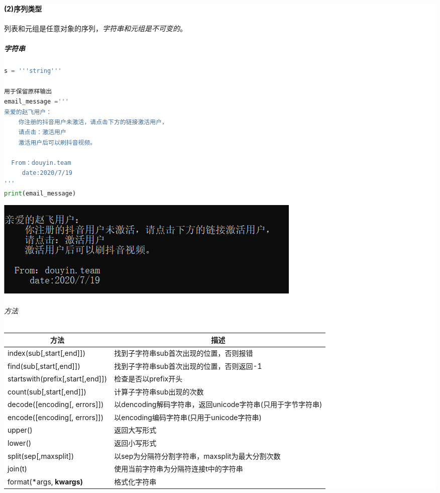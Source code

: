 



#### (2)序列类型

列表和元组是任意对象的序列，*字符串和元组是不可变的*。

##### 字符串

```python
s = '''string'''

用于保留原样输出
email_message ='''
亲爱的赵飞用户：
    你注册的抖音用户未激活，请点击下方的链接激活用户，
    请点击：激活用户
    激活用户后可以刷抖音视频。

  From：douyin.team
     date:2020/7/19
'''
print(email_message)
```

![在这里插入图片描述](Py.assets/20200719182955801.png) 



###### 方法

| 方法                             | 描述                                                       |
| -------------------------------- | ---------------------------------------------------------- |
| index(sub[,start[,end]])         | 找到子字符串sub首次出现的位置，否则报错                    |
| find(sub[,start[,end]])          | 找到子字符串sub首次出现的位置，否则返回-1                  |
| startswith(prefix[,start[,end]]) | 检查是否以prefix开头                                       |
| count(sub[,start[,end]])         | 计算子字符串sub出现的次数                                  |
| decode([encoding[, errors]])     | 以dencoding解码字符串，返回unicode字符串(只用于字节字符串) |
| encode([encoding[, errors]])     | 以encoding编码字符串(只用于unicode字符串)                  |
| upper()                          | 返回大写形式                                               |
| lower()                          | 返回小写形式                                               |
| split(sep[,maxsplit])            | 以sep为分隔符分割字符串，maxsplit为最大分割次数            |
| join(t)                          | 使用当前字符串为分隔符连接t中的字符串                      |
| format(*args, **kwargs)**        | 格式化字符串                                               |
